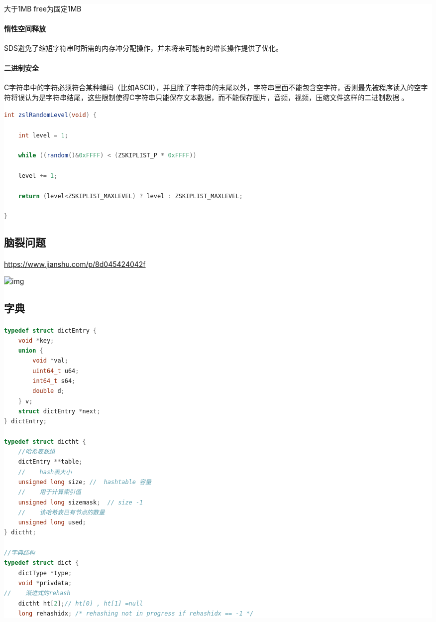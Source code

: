 大于1MB free为固定1MB

#### 惰性空间释放

SDS避免了缩短字符串时所需的内存冲分配操作，并未将来可能有的增长操作提供了优化。

#### 二进制安全

C字符串中的字符必须符合某种编码（比如ASCII），并且除了字符串的末尾以外，字符串里面不能包含空字符，否则最先被程序读入的空字符将误认为是字符串结尾，这些限制使得C字符串只能保存文本数据，而不能保存图片，音频，视频，压缩文件这样的二进制数据 。

```java
int zslRandomLevel(void) { 

	int level = 1; 

	while ((random()&0xFFFF) < (ZSKIPLIST_P * 0xFFFF)) 

	level += 1; 

	return (level<ZSKIPLIST_MAXLEVEL) ? level : ZSKIPLIST_MAXLEVEL; 

}
```



## 脑裂问题

https://www.jianshu.com/p/8d045424042f

![img](https://upload-images.jianshu.io/upload_images/6618542-13a7c9d2b2568203.jpg?imageMogr2/auto-orient/strip|imageView2/2/w/1200/format/webp)



## 字典

```c++
typedef struct dictEntry {
    void *key;
    union {
        void *val;
        uint64_t u64;
        int64_t s64;
        double d;
    } v;
    struct dictEntry *next;
} dictEntry;

typedef struct dictht {
    //哈希表数组
    dictEntry **table;
    //    hash表大小
    unsigned long size; //  hashtable 容量
    //    用于计算索引值
    unsigned long sizemask;  // size -1
    //    该哈希表已有节点的数量
    unsigned long used;
} dictht;

//字典结构
typedef struct dict {
    dictType *type;
    void *privdata;
//    渐进式的rehash
    dictht ht[2];// ht[0] , ht[1] =null
    long rehashidx; /* rehashing not in progress if rehashidx == -1 */
```